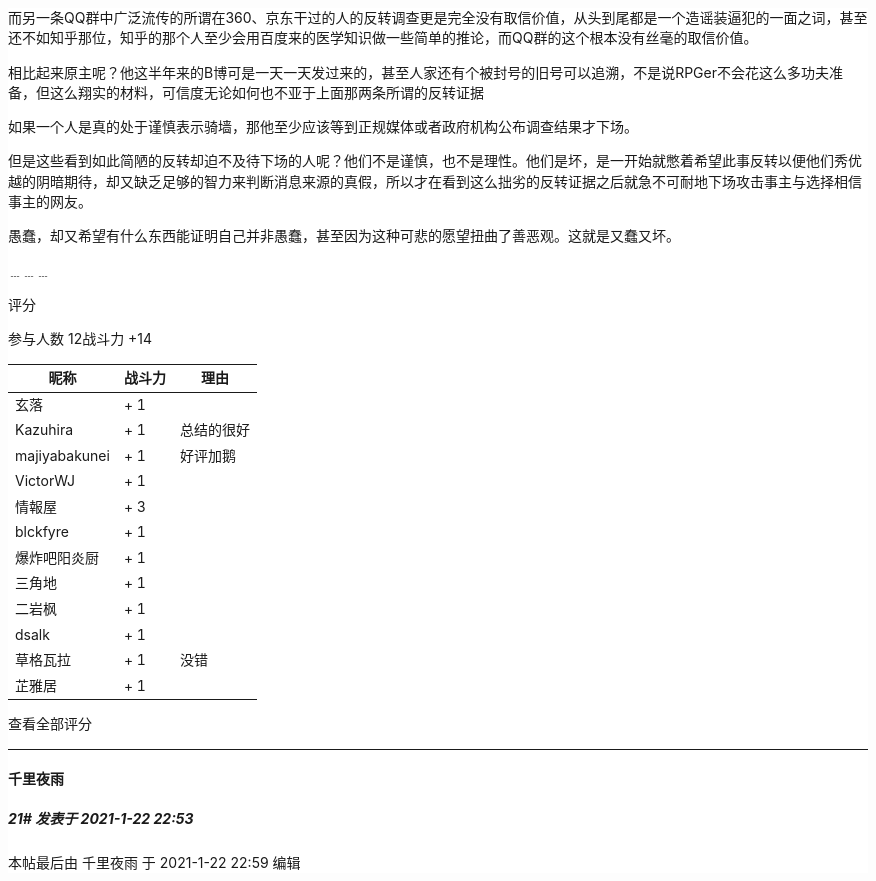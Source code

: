 
而另一条QQ群中广泛流传的所谓在360、京东干过的人的反转调查更是完全没有取信价值，从头到尾都是一个造谣装逼犯的一面之词，甚至还不如知乎那位，知乎的那个人至少会用百度来的医学知识做一些简单的推论，而QQ群的这个根本没有丝毫的取信价值。


相比起来原主呢？他这半年来的B博可是一天一天发过来的，甚至人家还有个被封号的旧号可以追溯，不是说RPGer不会花这么多功夫准备，但这么翔实的材料，可信度无论如何也不亚于上面那两条所谓的反转证据


如果一个人是真的处于谨慎表示骑墙，那他至少应该等到正规媒体或者政府机构公布调查结果才下场。


但是这些看到如此简陋的反转却迫不及待下场的人呢？他们不是谨慎，也不是理性。他们是坏，是一开始就憋着希望此事反转以便他们秀优越的阴暗期待，却又缺乏足够的智力来判断消息来源的真假，所以才在看到这么拙劣的反转证据之后就急不可耐地下场攻击事主与选择相信事主的网友。


愚蠢，却又希望有什么东西能证明自己并非愚蠢，甚至因为这种可悲的愿望扭曲了善恶观。这就是又蠢又坏。


﹍﹍﹍

评分


 参与人数 12战斗力 +14

|昵称|战斗力|理由|
|----|---|---|
| 玄落| + 1||
| Kazuhira| + 1|总结的很好|
| majiyabakunei| + 1|好评加鹅|
| VictorWJ| + 1||
| 情報屋| + 3||
| blckfyre| + 1||
| 爆炸吧阳炎厨| + 1||
| 三角地| + 1||
| 二岩枫| + 1||
| dsalk| + 1||
| 草格瓦拉| + 1|没错|
| 芷雅居| + 1||


查看全部评分


-----

####  千里夜雨  
##### 21#       发表于 2021-1-22 22:53


 本帖最后由 千里夜雨 于 2021-1-22 22:59 编辑 
